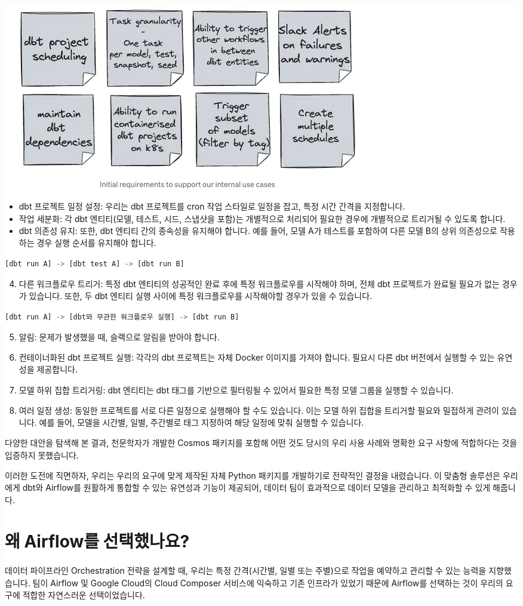 ![2024-06-19-dbtAirflow_1.png](/assets/img/2024-06-19-dbtAirflow_1.png)

<div class="content-ad"></div>

- dbt 프로젝트 일정 설정: 우리는 dbt 프로젝트를 cron 작업 스타일로 일정을 잡고, 특정 시간 간격을 지정합니다.
- 작업 세분화: 각 dbt 엔티티(모델, 테스트, 시드, 스냅샷을 포함)는 개별적으로 처리되어 필요한 경우에 개별적으로 트리거될 수 있도록 합니다.
- dbt 의존성 유지: 또한, dbt 엔티티 간의 종속성을 유지해야 합니다. 예를 들어, 모델 A가 테스트를 포함하여 다른 모델 B의 상위 의존성으로 작용하는 경우 실행 순서를 유지해야 합니다.

```js
[dbt run A] -> [dbt test A] -> [dbt run B]
```

4. 다른 워크플로우 트리거: 특정 dbt 엔티티의 성공적인 완료 후에 특정 워크플로우를 시작해야 하며, 전체 dbt 프로젝트가 완료될 필요가 없는 경우가 있습니다. 또한, 두 dbt 엔티티 실행 사이에 특정 워크플로우를 시작해야할 경우가 있을 수 있습니다.

```js
[dbt run A] -> [dbt와 무관한 워크플로우 실행] -> [dbt run B]
```

<div class="content-ad"></div>

5. 알림: 문제가 발생했을 때, 슬랙으로 알림을 받아야 합니다.

6. 컨테이너화된 dbt 프로젝트 실행: 각각의 dbt 프로젝트는 자체 Docker 이미지를 가져야 합니다. 필요시 다른 dbt 버전에서 실행할 수 있는 유연성을 제공합니다.

7. 모델 하위 집합 트리거링: dbt 엔티티는 dbt 태그를 기반으로 필터링될 수 있어서 필요한 특정 모델 그룹을 실행할 수 있습니다.

8. 여러 일정 생성: 동일한 프로젝트를 서로 다른 일정으로 실행해야 할 수도 있습니다. 이는 모델 하위 집합을 트리거할 필요와 밀접하게 관려이 있습니다. 예를 들어, 모델을 시간별, 일별, 주간별로 태그 지정하여 해당 일정에 맞춰 실행할 수 있습니다.

<div class="content-ad"></div>

다양한 대안을 탐색해 본 결과, 천문학자가 개발한 Cosmos 패키지를 포함해 어떤 것도 당시의 우리 사용 사례와 명확한 요구 사항에 적합하다는 것을 입증하지 못했습니다.

이러한 도전에 직면하자, 우리는 우리의 요구에 맞게 제작된 자체 Python 패키지를 개발하기로 전략적인 결정을 내렸습니다. 이 맞춤형 솔루션은 우리에게 dbt와 Airflow를 원활하게 통합할 수 있는 유연성과 기능이 제공되어, 데이터 팀이 효과적으로 데이터 모델을 관리하고 최적화할 수 있게 해줍니다.

# 왜 Airflow를 선택했나요?

데이터 파이프라인 Orchestration 전략을 설계할 때, 우리는 특정 간격(시간별, 일별 또는 주별)으로 작업을 예약하고 관리할 수 있는 능력을 지향했습니다. 팀이 Airflow 및 Google Cloud의 Cloud Composer 서비스에 익숙하고 기존 인프라가 있었기 때문에 Airflow를 선택하는 것이 우리의 요구에 적합한 자연스러운 선택이었습니다.
